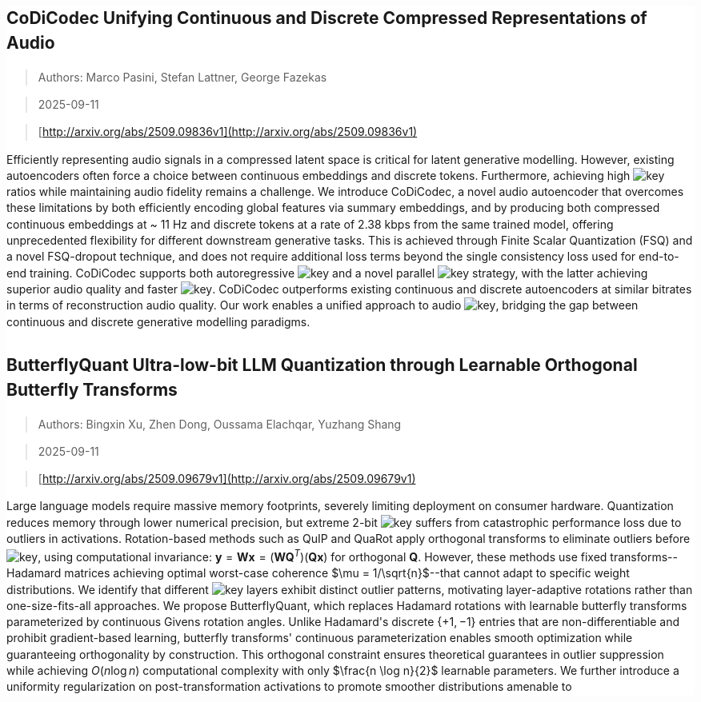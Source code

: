 
## CoDiCodec Unifying Continuous and Discrete Compressed Representations of Audio

>Authors: Marco Pasini, Stefan Lattner, George Fazekas

>2025-09-11

> [http://arxiv.org/abs/2509.09836v1](http://arxiv.org/abs/2509.09836v1)

Efficiently representing audio signals in a compressed latent space is
critical for latent generative modelling. However, existing autoencoders often
force a choice between continuous embeddings and discrete tokens. Furthermore,
achieving high ![key](https://img.shields.io/badge/compression-FF8C00) ratios while maintaining audio fidelity remains a
challenge. We introduce CoDiCodec, a novel audio autoencoder that overcomes
these limitations by both efficiently encoding global features via summary
embeddings, and by producing both compressed continuous embeddings at ~ 11 Hz
and discrete tokens at a rate of 2.38 kbps from the same trained model,
offering unprecedented flexibility for different downstream generative tasks.
This is achieved through Finite Scalar Quantization (FSQ) and a novel
FSQ-dropout technique, and does not require additional loss terms beyond the
single consistency loss used for end-to-end training. CoDiCodec supports both
autoregressive ![key](https://img.shields.io/badge/decoding-F08080) and a novel parallel ![key](https://img.shields.io/badge/decoding-F08080) strategy, with the latter
achieving superior audio quality and faster ![key](https://img.shields.io/badge/decoding-F08080). CoDiCodec outperforms
existing continuous and discrete autoencoders at similar bitrates in terms of
reconstruction audio quality. Our work enables a unified approach to audio
![key](https://img.shields.io/badge/compression-FF8C00), bridging the gap between continuous and discrete generative
modelling paradigms.


## ButterflyQuant Ultra-low-bit LLM Quantization through Learnable Orthogonal Butterfly Transforms

>Authors: Bingxin Xu, Zhen Dong, Oussama Elachqar, Yuzhang Shang

>2025-09-11

> [http://arxiv.org/abs/2509.09679v1](http://arxiv.org/abs/2509.09679v1)

Large language models require massive memory footprints, severely limiting
deployment on consumer hardware. Quantization reduces memory through lower
numerical precision, but extreme 2-bit ![key](https://img.shields.io/badge/quantization-F08080) suffers from catastrophic
performance loss due to outliers in activations. Rotation-based methods such as
QuIP and QuaRot apply orthogonal transforms to eliminate outliers before
![key](https://img.shields.io/badge/quantization-F08080), using computational invariance: $\mathbf{y} = \mathbf{Wx} =
(\mathbf{WQ}^T)(\mathbf{Qx})$ for orthogonal $\mathbf{Q}$. However, these
methods use fixed transforms--Hadamard matrices achieving optimal worst-case
coherence $\mu = 1/\sqrt{n}$--that cannot adapt to specific weight
distributions. We identify that different ![key](https://img.shields.io/badge/transformer-FF8C00) layers exhibit distinct
outlier patterns, motivating layer-adaptive rotations rather than
one-size-fits-all approaches. We propose ButterflyQuant, which replaces
Hadamard rotations with learnable butterfly transforms parameterized by
continuous Givens rotation angles. Unlike Hadamard's discrete $\{+1, -1\}$
entries that are non-differentiable and prohibit gradient-based learning,
butterfly transforms' continuous parameterization enables smooth optimization
while guaranteeing orthogonality by construction. This orthogonal constraint
ensures theoretical guarantees in outlier suppression while achieving $O(n \log
n)$ computational complexity with only $\frac{n \log n}{2}$ learnable
parameters. We further introduce a uniformity regularization on
post-transformation activations to promote smoother distributions amenable to